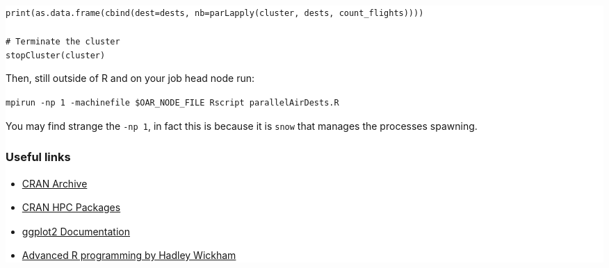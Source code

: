     print(as.data.frame(cbind(dest=dests, nb=parLapply(cluster, dests, count_flights))))

    # Terminate the cluster
    stopCluster(cluster)

Then, still outside of R and on your job head node run:

    mpirun -np 1 -machinefile $OAR_NODE_FILE Rscript parallelAirDests.R

You may find strange the `-np 1`, in fact this is because it is `snow` that manages the processes spawning.



### Useful links

-   [CRAN Archive](http://cran.r-project.org/)

-   [CRAN HPC Packages](http://cran.r-project.org/web/views/HighPerformanceComputing.html)

-   [ggplot2 Documentation](http://ggplot2.tidyverse.org/)

-   [Advanced R programming by Hadley Wickham](http://adv-r.had.co.nz/)
